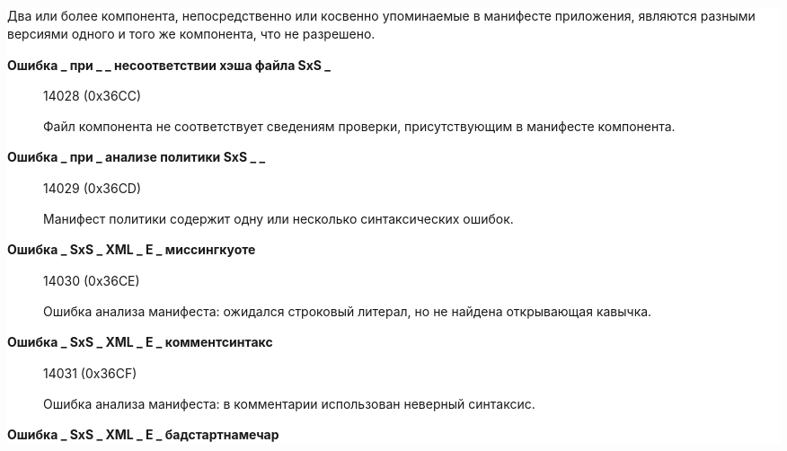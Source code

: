 Два или более компонента, непосредственно или косвенно упоминаемые в манифесте приложения, являются разными версиями одного и того же компонента, что не разрешено.


</dt> </dl> </dd> <dt>

<span id="ERROR_SXS_FILE_HASH_MISMATCH"></span><span id="error_sxs_file_hash_mismatch"></span>**Ошибка \_ при \_ \_ несоответствии хэша файла SxS \_**
</dt> <dd> <dl> <dt>

14028 (0x36CC)
</dt> <dt>



Файл компонента не соответствует сведениям проверки, присутствующим в манифесте компонента.


</dt> </dl> </dd> <dt>

<span id="ERROR_SXS_POLICY_PARSE_ERROR"></span><span id="error_sxs_policy_parse_error"></span>**Ошибка \_ при \_ анализе политики SxS \_ \_**
</dt> <dd> <dl> <dt>

14029 (0x36CD)
</dt> <dt>



Манифест политики содержит одну или несколько синтаксических ошибок.


</dt> </dl> </dd> <dt>

<span id="ERROR_SXS_XML_E_MISSINGQUOTE"></span><span id="error_sxs_xml_e_missingquote"></span>**Ошибка \_ SxS \_ XML \_ E \_ миссингкуоте**
</dt> <dd> <dl> <dt>

14030 (0x36CE)
</dt> <dt>



Ошибка анализа манифеста: ожидался строковый литерал, но не найдена открывающая кавычка.


</dt> </dl> </dd> <dt>

<span id="ERROR_SXS_XML_E_COMMENTSYNTAX"></span><span id="error_sxs_xml_e_commentsyntax"></span>**Ошибка \_ SxS \_ XML \_ E \_ комментсинтакс**
</dt> <dd> <dl> <dt>

14031 (0x36CF)
</dt> <dt>



Ошибка анализа манифеста: в комментарии использован неверный синтаксис.


</dt> </dl> </dd> <dt>

<span id="ERROR_SXS_XML_E_BADSTARTNAMECHAR"></span><span id="error_sxs_xml_e_badstartnamechar"></span>**Ошибка \_ SxS \_ XML \_ E \_ бадстартнамечар**
</dt> <dd> <dl> <dt>
